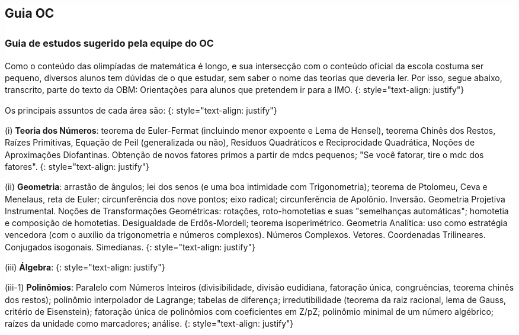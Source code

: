 ## Guia OC



 ### Guia de estudos sugerido pela equipe do OC



 Como o conteúdo das olimpíadas de matemática é longo, e sua intersecção com o conteúdo oficial da escola costuma ser pequeno, diversos alunos tem dúvidas de o que estudar, sem saber o nome das teorias que deveria ler.
Por isso, segue abaixo, transcrito, parte do texto da OBM: Orientações para alunos que pretendem ir para a IMO.
{: style="text-align: justify"}



 Os principais assuntos de cada área são:
{: style="text-align: justify"}



 (i) **Teoria dos Números**\: teorema de Euler-Fermat (incluindo menor expoente e Lema de Hensel), teorema Chinês dos Restos, Raízes Primitivas, Equação de Peil (generalizada ou não), Resíduos Quadráticos e Reciprocidade
Quadrática, Noções de Aproximações Diofantinas. Obtenção de novos fatores primos a partir de mdcs pequenos; "Se você fatorar, tire o mdc dos fatores".
{: style="text-align: justify"}



 (ii) **Geometria**\: arrastão de ângulos; lei dos senos (e uma boa intimidade com Trigonometria); teorema de Ptolomeu, Ceva e Menelaus, reta de Euler; circunferência dos nove pontos; eixo radical; circunferência de
Apolônio. Inversão. Geometria Projetiva Instrumental. Noções de Transformações Geométricas: rotações, roto-homotetias e suas "semelhanças automáticas"; homotetia e composição de homotetias. Desigualdade de Erdôs-Mordell;
teorema isoperimétrico. Geometria Analítica: uso como estratégia vencedora (com o auxílio da trigonometria e números complexos). Números Complexos. Vetores. Coordenadas Trilineares. Conjugados isogonais. Simedianas.
{: style="text-align: justify"}



 (iii) **Álgebra**\:
{: style="text-align: justify"}



 (iii-1) **Polinômios**\: Paralelo com Números Inteiros (divisibilidade, divisão eudidiana, fatoração única, congruências, teorema chinês dos restos); polinômio interpolador de Lagrange; tabelas de diferença;
irredutibilidade (teorema da raiz racional, lema de Gauss, critério de Eisenstein); fatoração única de polinômios com coeficientes em Z/pZ; polinômio minimal de um número algébrico; raízes da unidade como marcadores;
análise.
{: style="text-align: justify"}


